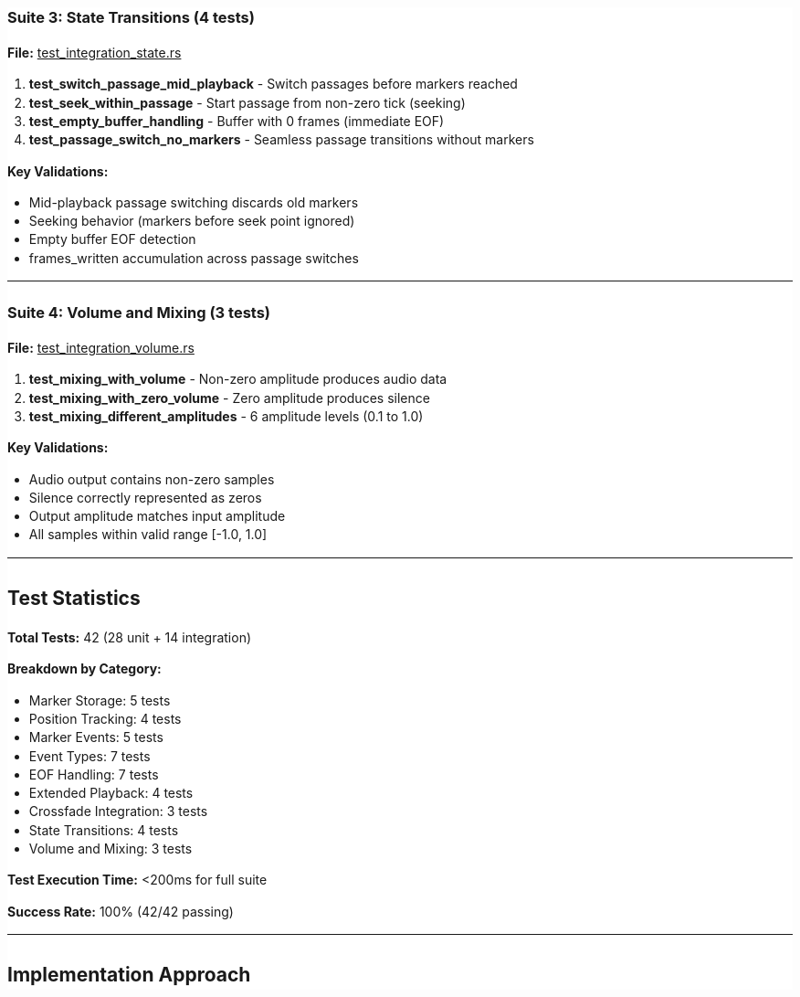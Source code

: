 
### Suite 3: State Transitions (4 tests)

**File:** [test_integration_state.rs](../../wkmp-ap/tests/mixer_tests/test_integration_state.rs)

1. **test_switch_passage_mid_playback** - Switch passages before markers reached
2. **test_seek_within_passage** - Start passage from non-zero tick (seeking)
3. **test_empty_buffer_handling** - Buffer with 0 frames (immediate EOF)
4. **test_passage_switch_no_markers** - Seamless passage transitions without markers

**Key Validations:**
- Mid-playback passage switching discards old markers
- Seeking behavior (markers before seek point ignored)
- Empty buffer EOF detection
- frames_written accumulation across passage switches

---

### Suite 4: Volume and Mixing (3 tests)

**File:** [test_integration_volume.rs](../../wkmp-ap/tests/mixer_tests/test_integration_volume.rs)

1. **test_mixing_with_volume** - Non-zero amplitude produces audio data
2. **test_mixing_with_zero_volume** - Zero amplitude produces silence
3. **test_mixing_different_amplitudes** - 6 amplitude levels (0.1 to 1.0)

**Key Validations:**
- Audio output contains non-zero samples
- Silence correctly represented as zeros
- Output amplitude matches input amplitude
- All samples within valid range [-1.0, 1.0]

---

## Test Statistics

**Total Tests:** 42 (28 unit + 14 integration)

**Breakdown by Category:**
- Marker Storage: 5 tests
- Position Tracking: 4 tests
- Marker Events: 5 tests
- Event Types: 7 tests
- EOF Handling: 7 tests
- Extended Playback: 4 tests
- Crossfade Integration: 3 tests
- State Transitions: 4 tests
- Volume and Mixing: 3 tests

**Test Execution Time:** <200ms for full suite

**Success Rate:** 100% (42/42 passing)

---

## Implementation Approach
